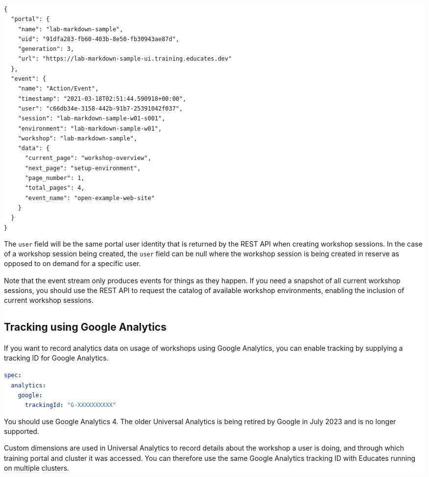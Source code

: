 ```
{
  "portal": {
    "name": "lab-markdown-sample",
    "uid": "91dfa283-fb60-403b-8e50-fb30943ae87d",
    "generation": 3,
    "url": "https://lab-markdown-sample-ui.training.educates.dev"
  },
  "event": {
    "name": "Action/Event",
    "timestamp": "2021-03-18T02:51:44.590918+00:00",
    "user": "c66db34e-3158-442b-91b7-25391042f037",
    "session": "lab-markdown-sample-w01-s001",
    "environment": "lab-markdown-sample-w01",
    "workshop": "lab-markdown-sample",
    "data": {
      "current_page": "workshop-overview",
      "next_page": "setup-environment",
      "page_number": 1,
      "total_pages": 4,
      "event_name": "open-example-web-site"
    }
  }
}
```

The ``user`` field will be the same portal user identity that is returned by the REST API when creating workshop sessions. In the case of a workshop session being created, the ``user`` field can be null where the workshop session is being created in reserve as opposed to on demand for a specific user.

Note that the event stream only produces events for things as they happen. If you need a snapshot of all current workshop sessions, you should use the REST API to request the catalog of available workshop environments, enabling the inclusion of current workshop sessions.

Tracking using Google Analytics
-------------------------------

If you want to record analytics data on usage of workshops using Google Analytics, you can enable tracking by supplying a tracking ID for Google Analytics.

```yaml
spec:
  analytics:
    google:
      trackingId: "G-XXXXXXXXXX"
```

You should use Google Analytics 4. The older Universal Analytics is being retired by Google in July 2023 and is no longer supported.

Custom dimensions are used in Universal Analytics to record details about the workshop a user is doing, and through which training portal and cluster it was accessed. You can therefore use the same Google Analytics tracking ID with Educates running on multiple clusters.
